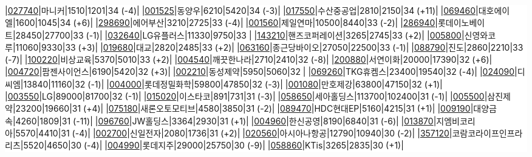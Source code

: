 |[027740](https://finance.daum.net/quotes/A027740)|마니커|1510|1201|34 (-4)|
|[001525](https://finance.daum.net/quotes/A001525)|동양우|6210|5420|34 (-3)|
|[017550](https://finance.daum.net/quotes/A017550)|수산중공업|2810|2150|34 (+11)|
|[069460](https://finance.daum.net/quotes/A069460)|대호에이엘|1600|1045|34 (+6)|
|[298690](https://finance.daum.net/quotes/A298690)|에어부산|3210|2725|33 (-4)|
|[001560](https://finance.daum.net/quotes/A001560)|제일연마|10500|8440|33 (-2)|
|[286940](https://finance.daum.net/quotes/A286940)|롯데이노베이트|28450|27700|33 (-1)|
|[032640](https://finance.daum.net/quotes/A032640)|LG유플러스|11330|9750|33 |
|[143210](https://finance.daum.net/quotes/A143210)|핸즈코퍼레이션|3265|2745|33 (+2)|
|[005800](https://finance.daum.net/quotes/A005800)|신영와코루|11060|9330|33 (+3)|
|[019680](https://finance.daum.net/quotes/A019680)|대교|2820|2485|33 (+2)|
|[063160](https://finance.daum.net/quotes/A063160)|종근당바이오|27050|22500|33 (-1)|
|[088790](https://finance.daum.net/quotes/A088790)|진도|2860|2210|33 (-7)|
|[100220](https://finance.daum.net/quotes/A100220)|비상교육|5370|5010|33 (+2)|
|[004540](https://finance.daum.net/quotes/A004540)|깨끗한나라|2710|2410|32 (-8)|
|[200880](https://finance.daum.net/quotes/A200880)|서연이화|20000|17390|32 (+6)|
|[004720](https://finance.daum.net/quotes/A004720)|팜젠사이언스|6190|5420|32 (+3)|
|[002210](https://finance.daum.net/quotes/A002210)|동성제약|5950|5060|32 |
|[069260](https://finance.daum.net/quotes/A069260)|TKG휴켐스|23400|19540|32 (-4)|
|[024090](https://finance.daum.net/quotes/A024090)|디씨엠|13840|11160|32 (-1)|
|[004000](https://finance.daum.net/quotes/A004000)|롯데정밀화학|59800|47850|32 (-3)|
|[001080](https://finance.daum.net/quotes/A001080)|만호제강|63800|47150|32 (+1)|
|[003550](https://finance.daum.net/quotes/A003550)|LG|89000|81700|32 (-1)|
|[015020](https://finance.daum.net/quotes/A015020)|이스타코|891|731|31 (-3)|
|[058650](https://finance.daum.net/quotes/A058650)|세아홀딩스|113700|102400|31 (-1)|
|[005500](https://finance.daum.net/quotes/A005500)|삼진제약|23200|19660|31 (+4)|
|[075180](https://finance.daum.net/quotes/A075180)|새론오토모티브|4580|3850|31 (-2)|
|[089470](https://finance.daum.net/quotes/A089470)|HDC현대EP|5160|4215|31 (+1)|
|[009190](https://finance.daum.net/quotes/A009190)|대양금속|4260|1809|31 (-11)|
|[096760](https://finance.daum.net/quotes/A096760)|JW홀딩스|3364|2930|31 (+1)|
|[004960](https://finance.daum.net/quotes/A004960)|한신공영|8190|6840|31 (-6)|
|[013870](https://finance.daum.net/quotes/A013870)|지엠비코리아|5570|4410|31 (-4)|
|[002700](https://finance.daum.net/quotes/A002700)|신일전자|2080|1736|31 (+2)|
|[020560](https://finance.daum.net/quotes/A020560)|아시아나항공|12790|10940|30 (-2)|
|[357120](https://finance.daum.net/quotes/A357120)|코람코라이프인프라리츠|5520|4650|30 (-4)|
|[004990](https://finance.daum.net/quotes/A004990)|롯데지주|29000|25750|30 (-9)|
|[058860](https://finance.daum.net/quotes/A058860)|KTis|3265|2835|30 (+1)|